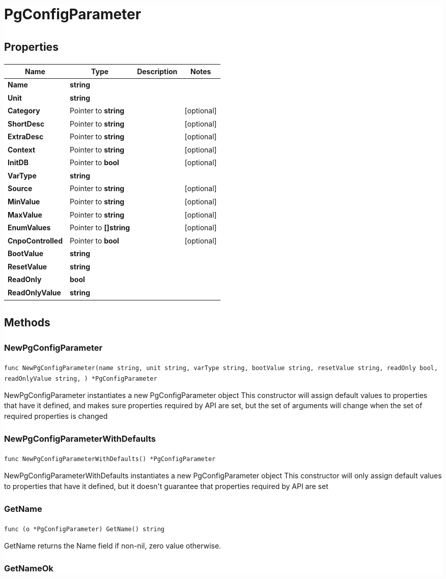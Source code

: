 # PgConfigParameter

## Properties

Name | Type | Description | Notes
------------ | ------------- | ------------- | -------------
**Name** | **string** |  | 
**Unit** | **string** |  | 
**Category** | Pointer to **string** |  | [optional] 
**ShortDesc** | Pointer to **string** |  | [optional] 
**ExtraDesc** | Pointer to **string** |  | [optional] 
**Context** | Pointer to **string** |  | [optional] 
**InitDB** | Pointer to **bool** |  | [optional] 
**VarType** | **string** |  | 
**Source** | Pointer to **string** |  | [optional] 
**MinValue** | Pointer to **string** |  | [optional] 
**MaxValue** | Pointer to **string** |  | [optional] 
**EnumValues** | Pointer to **[]string** |  | [optional] 
**CnpoControlled** | Pointer to **bool** |  | [optional] 
**BootValue** | **string** |  | 
**ResetValue** | **string** |  | 
**ReadOnly** | **bool** |  | 
**ReadOnlyValue** | **string** |  | 

## Methods

### NewPgConfigParameter

`func NewPgConfigParameter(name string, unit string, varType string, bootValue string, resetValue string, readOnly bool, readOnlyValue string, ) *PgConfigParameter`

NewPgConfigParameter instantiates a new PgConfigParameter object
This constructor will assign default values to properties that have it defined,
and makes sure properties required by API are set, but the set of arguments
will change when the set of required properties is changed

### NewPgConfigParameterWithDefaults

`func NewPgConfigParameterWithDefaults() *PgConfigParameter`

NewPgConfigParameterWithDefaults instantiates a new PgConfigParameter object
This constructor will only assign default values to properties that have it defined,
but it doesn't guarantee that properties required by API are set

### GetName

`func (o *PgConfigParameter) GetName() string`

GetName returns the Name field if non-nil, zero value otherwise.

### GetNameOk
